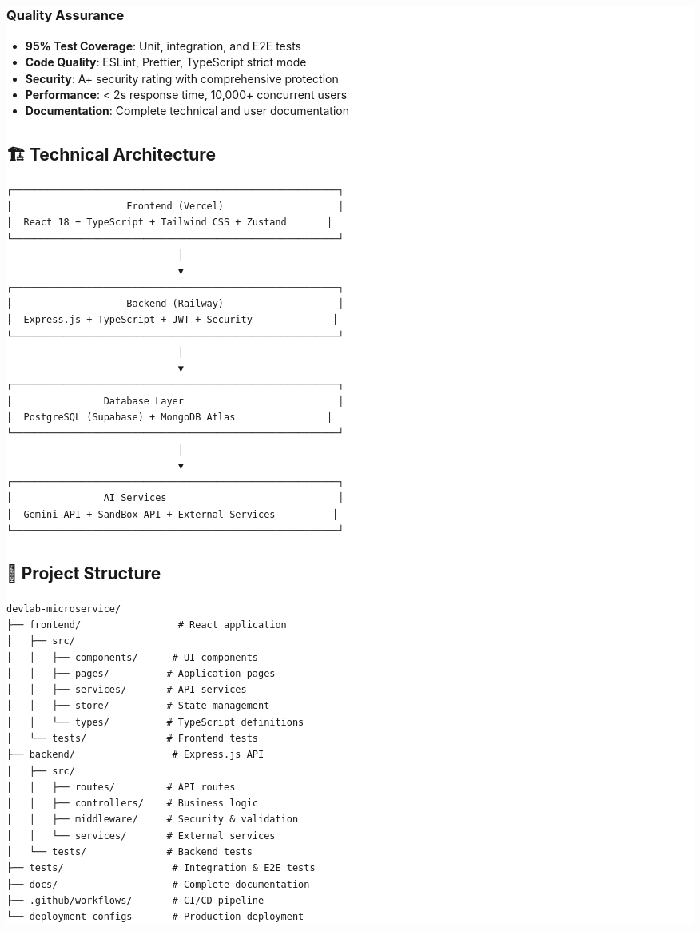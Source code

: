 ### **Quality Assurance**
- **95% Test Coverage**: Unit, integration, and E2E tests
- **Code Quality**: ESLint, Prettier, TypeScript strict mode
- **Security**: A+ security rating with comprehensive protection
- **Performance**: < 2s response time, 10,000+ concurrent users
- **Documentation**: Complete technical and user documentation

## 🏗️ **Technical Architecture**

```
┌─────────────────────────────────────────────────────────┐
│                    Frontend (Vercel)                    │
│  React 18 + TypeScript + Tailwind CSS + Zustand       │
└─────────────────────────────────────────────────────────┘
                              │
                              ▼
┌─────────────────────────────────────────────────────────┐
│                    Backend (Railway)                    │
│  Express.js + TypeScript + JWT + Security              │
└─────────────────────────────────────────────────────────┘
                              │
                              ▼
┌─────────────────────────────────────────────────────────┐
│                Database Layer                           │
│  PostgreSQL (Supabase) + MongoDB Atlas                │
└─────────────────────────────────────────────────────────┘
                              │
                              ▼
┌─────────────────────────────────────────────────────────┐
│                AI Services                              │
│  Gemini API + SandBox API + External Services          │
└─────────────────────────────────────────────────────────┘
```

## 📁 **Project Structure**

```
devlab-microservice/
├── frontend/                 # React application
│   ├── src/
│   │   ├── components/      # UI components
│   │   ├── pages/          # Application pages
│   │   ├── services/       # API services
│   │   ├── store/          # State management
│   │   └── types/          # TypeScript definitions
│   └── tests/              # Frontend tests
├── backend/                 # Express.js API
│   ├── src/
│   │   ├── routes/         # API routes
│   │   ├── controllers/    # Business logic
│   │   ├── middleware/     # Security & validation
│   │   └── services/       # External services
│   └── tests/              # Backend tests
├── tests/                   # Integration & E2E tests
├── docs/                    # Complete documentation
├── .github/workflows/       # CI/CD pipeline
└── deployment configs       # Production deployment
```
